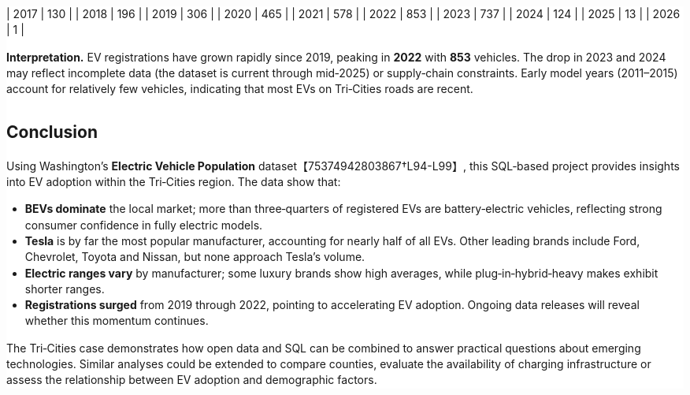 | 2017       |      130 |
| 2018       |      196 |
| 2019       |      306 |
| 2020       |      465 |
| 2021       |      578 |
| 2022       |      853 |
| 2023       |      737 |
| 2024       |      124 |
| 2025       |       13 |
| 2026       |        1 |

**Interpretation.**  EV registrations have grown rapidly since 2019, peaking in **2022** with **853** vehicles.  The drop in 2023 and 2024 may reflect incomplete data (the dataset is current through mid‑2025) or supply‑chain constraints.  Early model years (2011–2015) account for relatively few vehicles, indicating that most EVs on Tri‑Cities roads are recent.

## Conclusion

Using Washington’s **Electric Vehicle Population** dataset【75374942803867†L94-L99】, this SQL‑based project provides insights into EV adoption within the Tri‑Cities region.  The data show that:

* **BEVs dominate** the local market; more than three‑quarters of registered EVs are battery‑electric vehicles, reflecting strong consumer confidence in fully electric models.
* **Tesla** is by far the most popular manufacturer, accounting for nearly half of all EVs.  Other leading brands include Ford, Chevrolet, Toyota and Nissan, but none approach Tesla’s volume.
* **Electric ranges vary** by manufacturer; some luxury brands show high averages, while plug‑in‑hybrid‑heavy makes exhibit shorter ranges.
* **Registrations surged** from 2019 through 2022, pointing to accelerating EV adoption.  Ongoing data releases will reveal whether this momentum continues.

The Tri‑Cities case demonstrates how open data and SQL can be combined to answer practical questions about emerging technologies.  Similar analyses could be extended to compare counties, evaluate the availability of charging infrastructure or assess the relationship between EV adoption and demographic factors.
